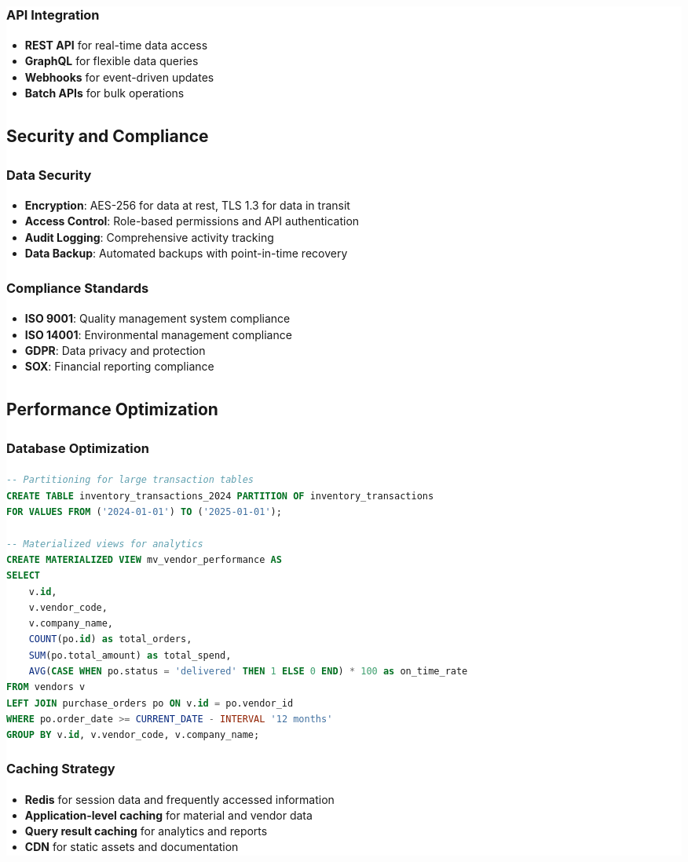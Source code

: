 ### API Integration
- **REST API** for real-time data access
- **GraphQL** for flexible data queries
- **Webhooks** for event-driven updates
- **Batch APIs** for bulk operations

## Security and Compliance

### Data Security
- **Encryption**: AES-256 for data at rest, TLS 1.3 for data in transit
- **Access Control**: Role-based permissions and API authentication
- **Audit Logging**: Comprehensive activity tracking
- **Data Backup**: Automated backups with point-in-time recovery

### Compliance Standards
- **ISO 9001**: Quality management system compliance
- **ISO 14001**: Environmental management compliance
- **GDPR**: Data privacy and protection
- **SOX**: Financial reporting compliance

## Performance Optimization

### Database Optimization
```sql
-- Partitioning for large transaction tables
CREATE TABLE inventory_transactions_2024 PARTITION OF inventory_transactions
FOR VALUES FROM ('2024-01-01') TO ('2025-01-01');

-- Materialized views for analytics
CREATE MATERIALIZED VIEW mv_vendor_performance AS
SELECT 
    v.id,
    v.vendor_code,
    v.company_name,
    COUNT(po.id) as total_orders,
    SUM(po.total_amount) as total_spend,
    AVG(CASE WHEN po.status = 'delivered' THEN 1 ELSE 0 END) * 100 as on_time_rate
FROM vendors v
LEFT JOIN purchase_orders po ON v.id = po.vendor_id
WHERE po.order_date >= CURRENT_DATE - INTERVAL '12 months'
GROUP BY v.id, v.vendor_code, v.company_name;
```

### Caching Strategy
- **Redis** for session data and frequently accessed information
- **Application-level caching** for material and vendor data
- **Query result caching** for analytics and reports
- **CDN** for static assets and documentation
